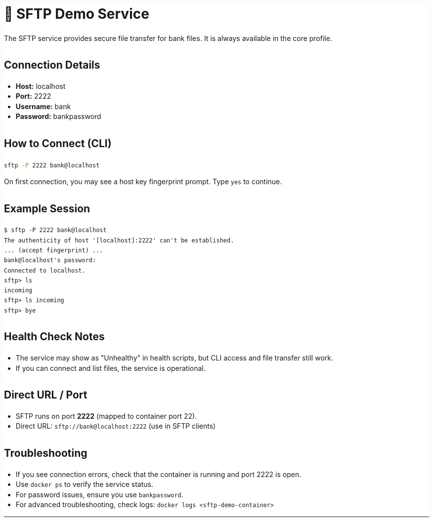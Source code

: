 # 🔧 SFTP Demo Service

The SFTP service provides secure file transfer for bank files. It is always available in the core profile.

## Connection Details

- **Host:** localhost
- **Port:** 2222
- **Username:** bank
- **Password:** bankpassword

## How to Connect (CLI)

```bash
sftp -P 2222 bank@localhost
```
On first connection, you may see a host key fingerprint prompt. Type `yes` to continue.

## Example Session

```
$ sftp -P 2222 bank@localhost
The authenticity of host '[localhost]:2222' can't be established.
... (accept fingerprint) ...
bank@localhost's password: 
Connected to localhost.
sftp> ls
incoming
sftp> ls incoming
sftp> bye
```

## Health Check Notes

- The service may show as "Unhealthy" in health scripts, but CLI access and file transfer still work.
- If you can connect and list files, the service is operational.

## Direct URL / Port

- SFTP runs on port **2222** (mapped to container port 22).
- Direct URL: `sftp://bank@localhost:2222` (use in SFTP clients)

## Troubleshooting

- If you see connection errors, check that the container is running and port 2222 is open.
- Use `docker ps` to verify the service status.
- For password issues, ensure you use `bankpassword`.
- For advanced troubleshooting, check logs: `docker logs <sftp-demo-container>`

---